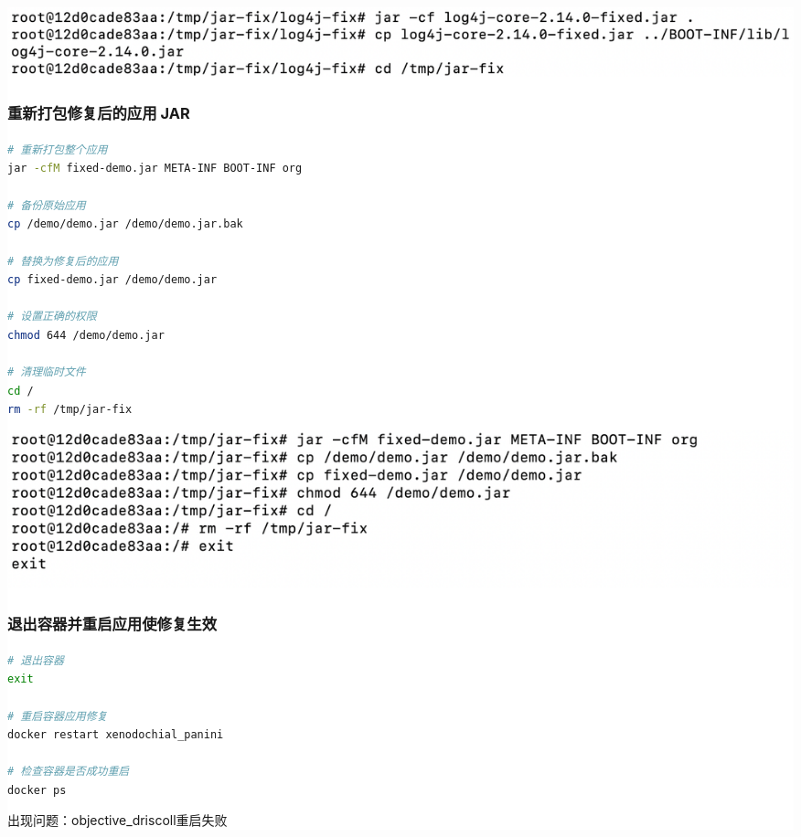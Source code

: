 ![1742747046958](image/网络安全丁梦/1742747046958.png)

### 重新打包修复后的应用 JAR

```bash
# 重新打包整个应用
jar -cfM fixed-demo.jar META-INF BOOT-INF org

# 备份原始应用
cp /demo/demo.jar /demo/demo.jar.bak

# 替换为修复后的应用
cp fixed-demo.jar /demo/demo.jar

# 设置正确的权限
chmod 644 /demo/demo.jar

# 清理临时文件
cd /
rm -rf /tmp/jar-fix
```

![1742747064377](image/网络安全丁梦/1742747064377.png)

### 退出容器并重启应用使修复生效

```bash
# 退出容器
exit

# 重启容器应用修复
docker restart xenodochial_panini

# 检查容器是否成功重启
docker ps
```

出现问题：objective_driscoll重启失败
